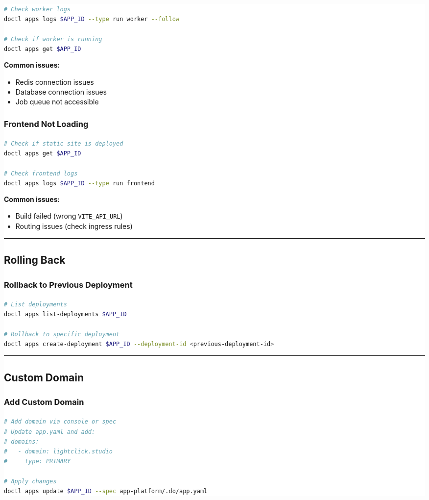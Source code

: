 ```bash
# Check worker logs
doctl apps logs $APP_ID --type run worker --follow

# Check if worker is running
doctl apps get $APP_ID
```

**Common issues:**
- Redis connection issues
- Database connection issues
- Job queue not accessible

### Frontend Not Loading

```bash
# Check if static site is deployed
doctl apps get $APP_ID

# Check frontend logs
doctl apps logs $APP_ID --type run frontend
```

**Common issues:**
- Build failed (wrong `VITE_API_URL`)
- Routing issues (check ingress rules)

---

## Rolling Back

### Rollback to Previous Deployment

```bash
# List deployments
doctl apps list-deployments $APP_ID

# Rollback to specific deployment
doctl apps create-deployment $APP_ID --deployment-id <previous-deployment-id>
```

---

## Custom Domain

### Add Custom Domain

```bash
# Add domain via console or spec
# Update app.yaml and add:
# domains:
#   - domain: lightclick.studio
#     type: PRIMARY

# Apply changes
doctl apps update $APP_ID --spec app-platform/.do/app.yaml
```

